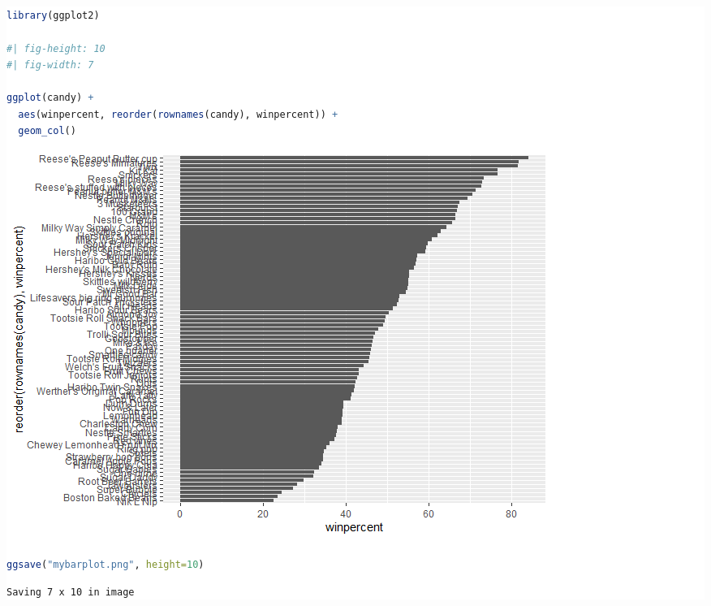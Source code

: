 ``` r
library(ggplot2)

#| fig-height: 10
#| fig-width: 7

ggplot(candy) + 
  aes(winpercent, reorder(rownames(candy), winpercent)) +
  geom_col()
```

![](class09_files/figure-commonmark/unnamed-chunk-22-1.png)

``` r
ggsave("mybarplot.png", height=10)
```

    Saving 7 x 10 in image
